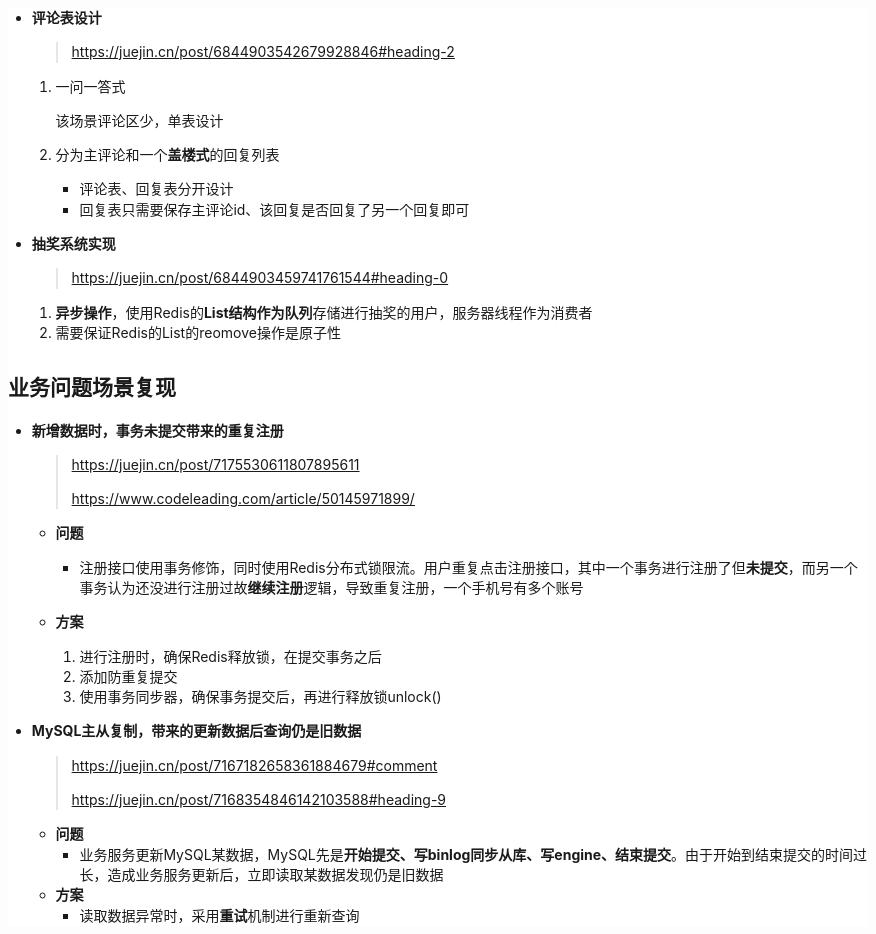 - **评论表设计**

  > https://juejin.cn/post/6844903542679928846#heading-2

  1. 一问一答式

     该场景评论区少，单表设计

  2. 分为主评论和一个**盖楼式**的回复列表

     - 评论表、回复表分开设计
     - 回复表只需要保存主评论id、该回复是否回复了另一个回复即可
  
- **抽奖系统实现**

  > https://juejin.cn/post/6844903459741761544#heading-0

  1. **异步操作**，使用Redis的**List结构作为队列**存储进行抽奖的用户，服务器线程作为消费者
  2. 需要保证Redis的List的reomove操作是原子性



















## 业务问题场景复现

- **新增数据时，事务未提交带来的重复注册**

  > https://juejin.cn/post/7175530611807895611
  >
  > https://www.codeleading.com/article/50145971899/

  - **问题**
    - 注册接口使用事务修饰，同时使用Redis分布式锁限流。用户重复点击注册接口，其中一个事务进行注册了但**未提交**，而另一个事务认为还没进行注册过故**继续注册**逻辑，导致重复注册，一个手机号有多个账号

  - **方案**
    1. 进行注册时，确保Redis释放锁，在提交事务之后
    2. 添加防重复提交
    3. 使用事务同步器，确保事务提交后，再进行释放锁unlock()

- **MySQL主从复制，带来的更新数据后查询仍是旧数据**

  > https://juejin.cn/post/7167182658361884679#comment
  >
  > https://juejin.cn/post/7168354846142103588#heading-9

  - **问题**
    - 业务服务更新MySQL某数据，MySQL先是**开始提交、写binlog同步从库、写engine、结束提交**。由于开始到结束提交的时间过长，造成业务服务更新后，立即读取某数据发现仍是旧数据
  - **方案**
    - 读取数据异常时，采用**重试**机制进行重新查询
